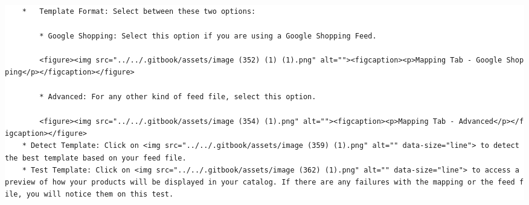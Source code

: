        *   Template Format: Select between these two options:

            * Google Shopping: Select this option if you are using a Google Shopping Feed.

            <figure><img src="../../.gitbook/assets/image (352) (1) (1).png" alt=""><figcaption><p>Mapping Tab - Google Shopping</p></figcaption></figure>

            * Advanced: For any other kind of feed file, select this option.

            <figure><img src="../../.gitbook/assets/image (354) (1).png" alt=""><figcaption><p>Mapping Tab - Advanced</p></figcaption></figure>
        * Detect Template: Click on <img src="../../.gitbook/assets/image (359) (1).png" alt="" data-size="line"> to detect the best template based on your feed file.
        * Test Template: Click on <img src="../../.gitbook/assets/image (362) (1).png" alt="" data-size="line"> to access a preview of how your products will be displayed in your catalog. If there are any failures with the mapping or the feed file, you will notice them on this test.